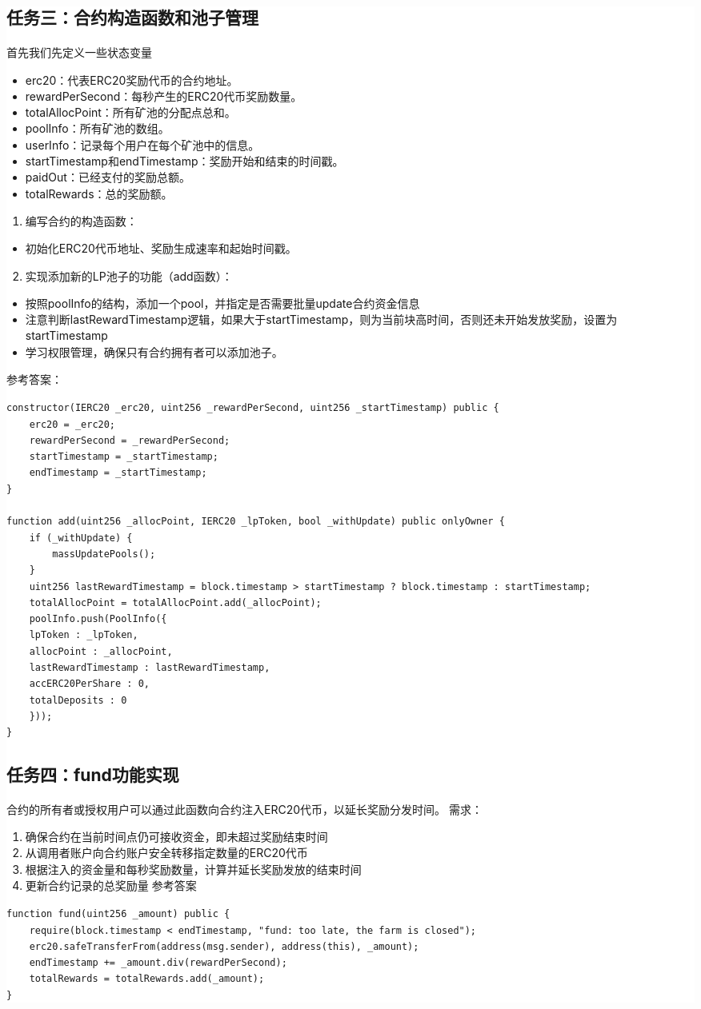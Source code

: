 
## 任务三：合约构造函数和池子管理
首先我们先定义一些状态变量
- erc20：代表ERC20奖励代币的合约地址。
- rewardPerSecond：每秒产生的ERC20代币奖励数量。
- totalAllocPoint：所有矿池的分配点总和。
- poolInfo：所有矿池的数组。
- userInfo：记录每个用户在每个矿池中的信息。
- startTimestamp和endTimestamp：奖励开始和结束的时间戳。
- paidOut：已经支付的奖励总额。
- totalRewards：总的奖励额。
1. 编写合约的构造函数：
  - 初始化ERC20代币地址、奖励生成速率和起始时间戳。
2. 实现添加新的LP池子的功能（add函数）：
  - 按照poolInfo的结构，添加一个pool，并指定是否需要批量update合约资金信息
  - 注意判断lastRewardTimestamp逻辑，如果大于startTimestamp，则为当前块高时间，否则还未开始发放奖励，设置为startTimestamp
  - 学习权限管理，确保只有合约拥有者可以添加池子。

参考答案：
```
constructor(IERC20 _erc20, uint256 _rewardPerSecond, uint256 _startTimestamp) public {
    erc20 = _erc20;
    rewardPerSecond = _rewardPerSecond;
    startTimestamp = _startTimestamp;
    endTimestamp = _startTimestamp;
}

function add(uint256 _allocPoint, IERC20 _lpToken, bool _withUpdate) public onlyOwner {
    if (_withUpdate) {
        massUpdatePools();
    }
    uint256 lastRewardTimestamp = block.timestamp > startTimestamp ? block.timestamp : startTimestamp;
    totalAllocPoint = totalAllocPoint.add(_allocPoint);
    poolInfo.push(PoolInfo({
    lpToken : _lpToken,
    allocPoint : _allocPoint,
    lastRewardTimestamp : lastRewardTimestamp,
    accERC20PerShare : 0,
    totalDeposits : 0
    }));
}
```

## 任务四：fund功能实现
合约的所有者或授权用户可以通过此函数向合约注入ERC20代币，以延长奖励分发时间。
需求：
1. 确保合约在当前时间点仍可接收资金，即未超过奖励结束时间
2. 从调用者账户向合约账户安全转移指定数量的ERC20代币
3.  根据注入的资金量和每秒奖励数量，计算并延长奖励发放的结束时间
4.  更新合约记录的总奖励量
参考答案
```
function fund(uint256 _amount) public {
    require(block.timestamp < endTimestamp, "fund: too late, the farm is closed");
    erc20.safeTransferFrom(address(msg.sender), address(this), _amount);
    endTimestamp += _amount.div(rewardPerSecond);
    totalRewards = totalRewards.add(_amount);
}
```
